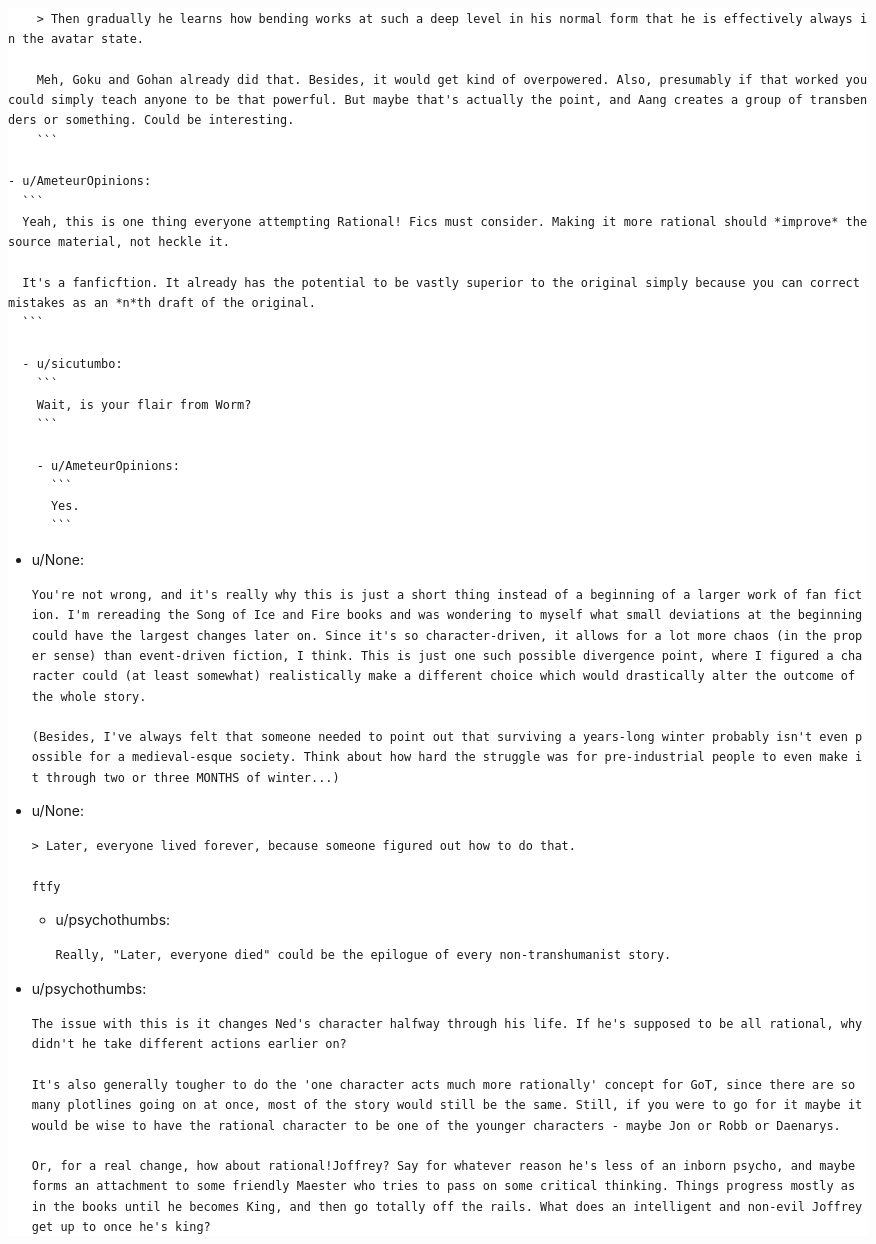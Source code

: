         > Then gradually he learns how bending works at such a deep level in his normal form that he is effectively always in the avatar state.

        Meh, Goku and Gohan already did that. Besides, it would get kind of overpowered. Also, presumably if that worked you could simply teach anyone to be that powerful. But maybe that's actually the point, and Aang creates a group of transbenders or something. Could be interesting.
        ```

    - u/AmeteurOpinions:
      ```
      Yeah, this is one thing everyone attempting Rational! Fics must consider. Making it more rational should *improve* the source material, not heckle it. 

      It's a fanficftion. It already has the potential to be vastly superior to the original simply because you can correct mistakes as an *n*th draft of the original.
      ```

      - u/sicutumbo:
        ```
        Wait, is your flair from Worm?
        ```

        - u/AmeteurOpinions:
          ```
          Yes.
          ```

  - u/None:
    ```
    You're not wrong, and it's really why this is just a short thing instead of a beginning of a larger work of fan fiction. I'm rereading the Song of Ice and Fire books and was wondering to myself what small deviations at the beginning could have the largest changes later on. Since it's so character-driven, it allows for a lot more chaos (in the proper sense) than event-driven fiction, I think. This is just one such possible divergence point, where I figured a character could (at least somewhat) realistically make a different choice which would drastically alter the outcome of the whole story.

    (Besides, I've always felt that someone needed to point out that surviving a years-long winter probably isn't even possible for a medieval-esque society. Think about how hard the struggle was for pre-industrial people to even make it through two or three MONTHS of winter...)
    ```

- u/None:
  ```
  > Later, everyone lived forever, because someone figured out how to do that.

  ftfy
  ```

  - u/psychothumbs:
    ```
    Really, "Later, everyone died" could be the epilogue of every non-transhumanist story.
    ```

- u/psychothumbs:
  ```
  The issue with this is it changes Ned's character halfway through his life. If he's supposed to be all rational, why didn't he take different actions earlier on?

  It's also generally tougher to do the 'one character acts much more rationally' concept for GoT, since there are so many plotlines going on at once, most of the story would still be the same. Still, if you were to go for it maybe it would be wise to have the rational character to be one of the younger characters - maybe Jon or Robb or Daenarys. 

  Or, for a real change, how about rational!Joffrey? Say for whatever reason he's less of an inborn psycho, and maybe forms an attachment to some friendly Maester who tries to pass on some critical thinking. Things progress mostly as in the books until he becomes King, and then go totally off the rails. What does an intelligent and non-evil Joffrey get up to once he's king?
  ```
